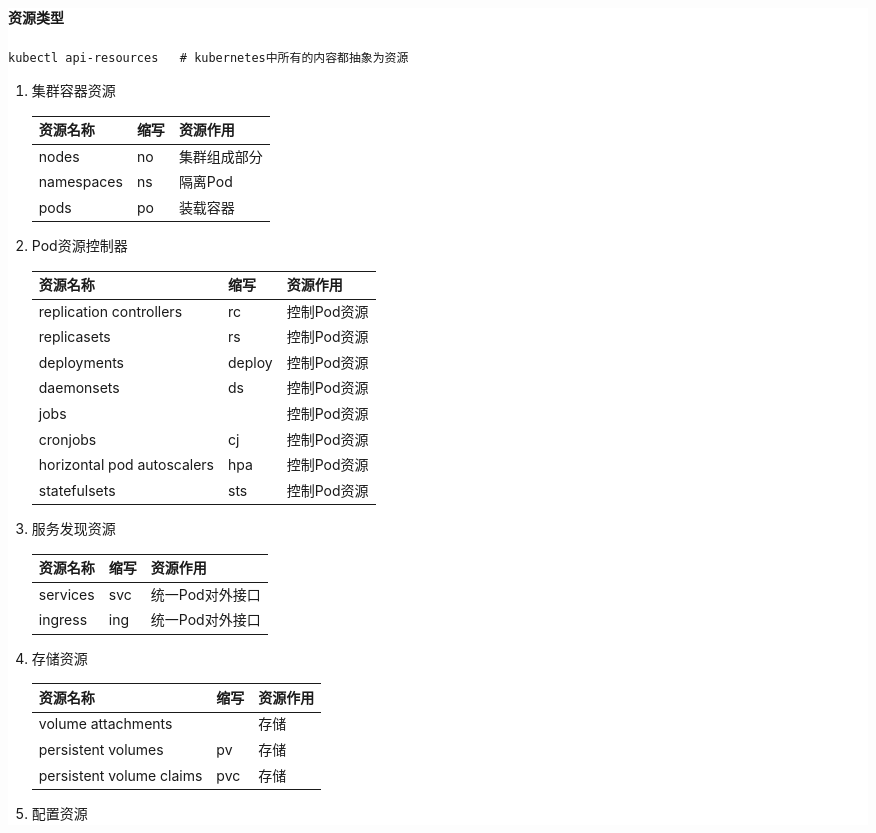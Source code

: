 

#### 资源类型

```shell
kubectl api-resources   # kubernetes中所有的内容都抽象为资源
```

1. 集群容器资源

   | 资源名称   | 缩写 | 资源作用     |
   | ---------- | ---- | ------------ |
   | nodes      | no   | 集群组成部分 |
   | namespaces | ns   | 隔离Pod      |
   | pods       | po   | 装载容器     |

2. Pod资源控制器

   | 资源名称                   | 缩写   | 资源作用    |
   | -------------------------- | ------ | ----------- |
   | replication controllers    | rc     | 控制Pod资源 |
   | replicasets                | rs     | 控制Pod资源 |
   | deployments                | deploy | 控制Pod资源 |
   | daemonsets                 | ds     | 控制Pod资源 |
   | jobs                       |        | 控制Pod资源 |
   | cronjobs                   | cj     | 控制Pod资源 |
   | horizontal pod autoscalers | hpa    | 控制Pod资源 |
   | statefulsets               | sts    | 控制Pod资源 |

3. 服务发现资源

   | 资源名称 | 缩写 | 资源作用        |
   | -------- | ---- | --------------- |
   | services | svc  | 统一Pod对外接口 |
   | ingress  | ing  | 统一Pod对外接口 |

4. 存储资源

   | 资源名称                 | 缩写 | 资源作用 |
   | ------------------------ | ---- | -------- |
   | volume attachments       |      | 存储     |
   | persistent volumes       | pv   | 存储     |
   | persistent volume claims | pvc  | 存储     |

5. 配置资源
